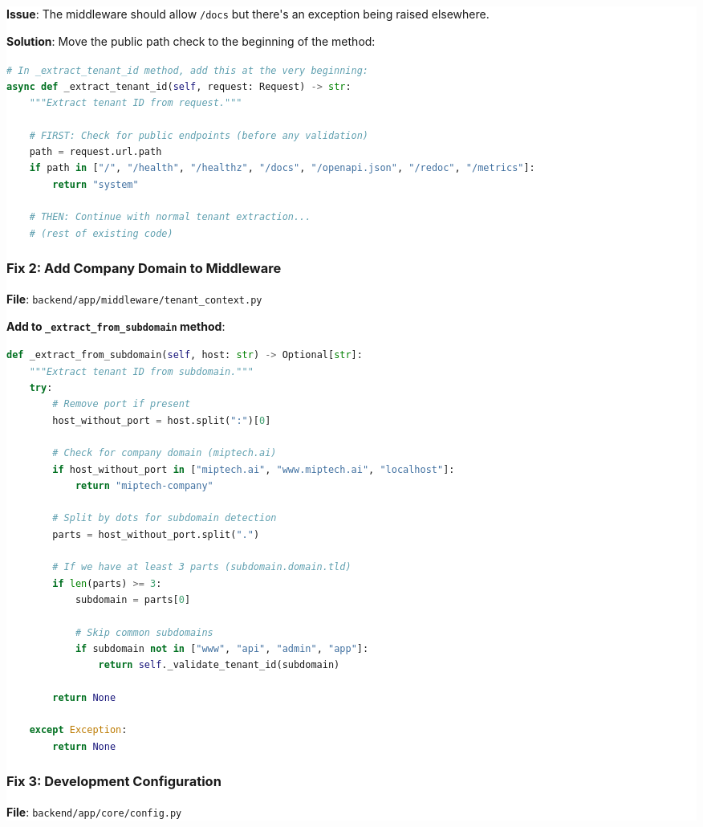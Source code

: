 **Issue**: The middleware should allow `/docs` but there's an exception being raised elsewhere.

**Solution**: Move the public path check to the beginning of the method:

```python
# In _extract_tenant_id method, add this at the very beginning:
async def _extract_tenant_id(self, request: Request) -> str:
    """Extract tenant ID from request."""
    
    # FIRST: Check for public endpoints (before any validation)
    path = request.url.path
    if path in ["/", "/health", "/healthz", "/docs", "/openapi.json", "/redoc", "/metrics"]:
        return "system"
    
    # THEN: Continue with normal tenant extraction...
    # (rest of existing code)
```

### Fix 2: Add Company Domain to Middleware

**File**: `backend/app/middleware/tenant_context.py`

**Add to `_extract_from_subdomain` method**:
```python
def _extract_from_subdomain(self, host: str) -> Optional[str]:
    """Extract tenant ID from subdomain."""
    try:
        # Remove port if present
        host_without_port = host.split(":")[0]
        
        # Check for company domain (miptech.ai)
        if host_without_port in ["miptech.ai", "www.miptech.ai", "localhost"]:
            return "miptech-company"
        
        # Split by dots for subdomain detection
        parts = host_without_port.split(".")
        
        # If we have at least 3 parts (subdomain.domain.tld)
        if len(parts) >= 3:
            subdomain = parts[0]
            
            # Skip common subdomains
            if subdomain not in ["www", "api", "admin", "app"]:
                return self._validate_tenant_id(subdomain)
        
        return None
        
    except Exception:
        return None
```

### Fix 3: Development Configuration

**File**: `backend/app/core/config.py`
